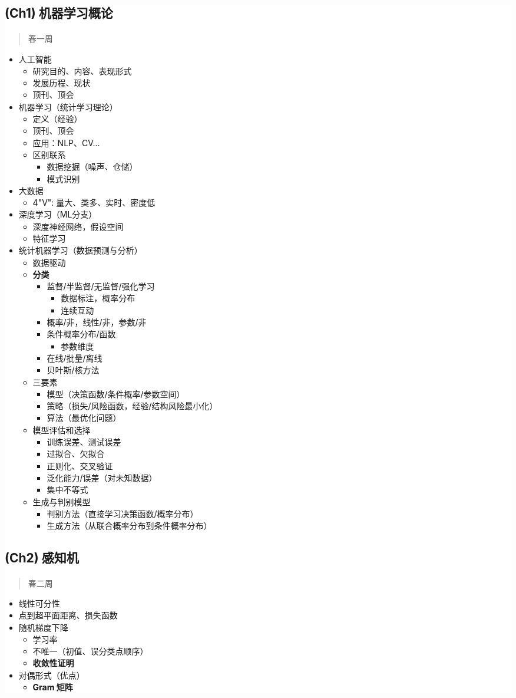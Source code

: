 
## (Ch1) 机器学习概论

> 春一周

- 人工智能
    - 研究目的、内容、表现形式
    - 发展历程、现状
    - 顶刊、顶会
- 机器学习（统计学习理论）
    - 定义（经验）
    - 顶刊、顶会
    - 应用：NLP、CV...
    - 区别联系
        - 数据挖掘（噪声、仓储）
        - 模式识别
- 大数据
    - 4"V": 量大、类多、实时、密度低
- 深度学习（ML分支）
    - 深度神经网络，假设空间
    - 特征学习
- 统计机器学习（数据预测与分析）
    - 数据驱动
    - **分类**
        - 监督/半监督/无监督/强化学习
            - 数据标注，概率分布
            - 连续互动
        - 概率/非，线性/非，参数/非
        - 条件概率分布/函数
            - 参数维度
        - 在线/批量/离线
        - 贝叶斯/核方法
    - 三要素
        - 模型（决策函数/条件概率/参数空间）
        - 策略（损失/风险函数，经验/结构风险最小化）
        - 算法（最优化问题）
    - 模型评估和选择
        - 训练误差、测试误差
        - 过拟合、欠拟合
        - 正则化、交叉验证
        - 泛化能力/误差（对未知数据）
        - 集中不等式
    - 生成与判别模型
        - 判别方法（直接学习决策函数/概率分布）
        - 生成方法（从联合概率分布到条件概率分布）

## (Ch2) 感知机

> 春二周

- 线性可分性
- 点到超平面距离、损失函数
- 随机梯度下降
    - 学习率
    - 不唯一（初值、误分类点顺序）
    - **收敛性证明**
- 对偶形式（优点）
    - **Gram 矩阵**
